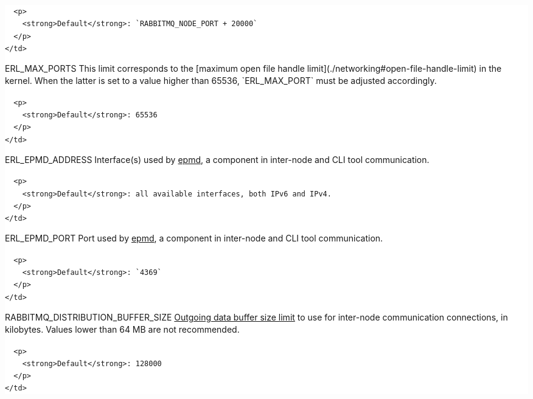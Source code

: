      <p>
        <strong>Default</strong>: `RABBITMQ_NODE_PORT + 20000`
      </p>
    </td>
  </tr>

  <tr>
    <td>ERL_MAX_PORTS</td>
    <td>
      This limit corresponds to the [maximum open file handle limit](./networking#open-file-handle-limit) in the kernel.
      When the latter is set to a value higher than 65536, `ERL_MAX_PORT` must be adjusted accordingly.

      <p>
        <strong>Default</strong>: 65536
      </p>
    </td>
  </tr>

  <tr>
    <td>ERL_EPMD_ADDRESS</td>
    <td>
      Interface(s) used by <a href="./networking#epmd">epmd</a>, a component in inter-node and CLI tool communication.

      <p>
        <strong>Default</strong>: all available interfaces, both IPv6 and IPv4.
      </p>
    </td>
  </tr>

  <tr>
    <td>ERL_EPMD_PORT</td>
    <td>
      Port used by <a href="./networking#epmd">epmd</a>, a component in inter-node and CLI tool communication.

      <p>
        <strong>Default</strong>: `4369`
      </p>
    </td>
  </tr>

  <tr>
    <td>RABBITMQ_DISTRIBUTION_BUFFER_SIZE</td>
    <td>
      <a href="https://erlang.org/doc/man/erl.html#+zdbbl">Outgoing data buffer size limit</a>
      to use for inter-node communication connections, in kilobytes. Values lower than
      64 MB are not recommended.

      <p>
        <strong>Default</strong>: 128000
      </p>
    </td>
  </tr>
